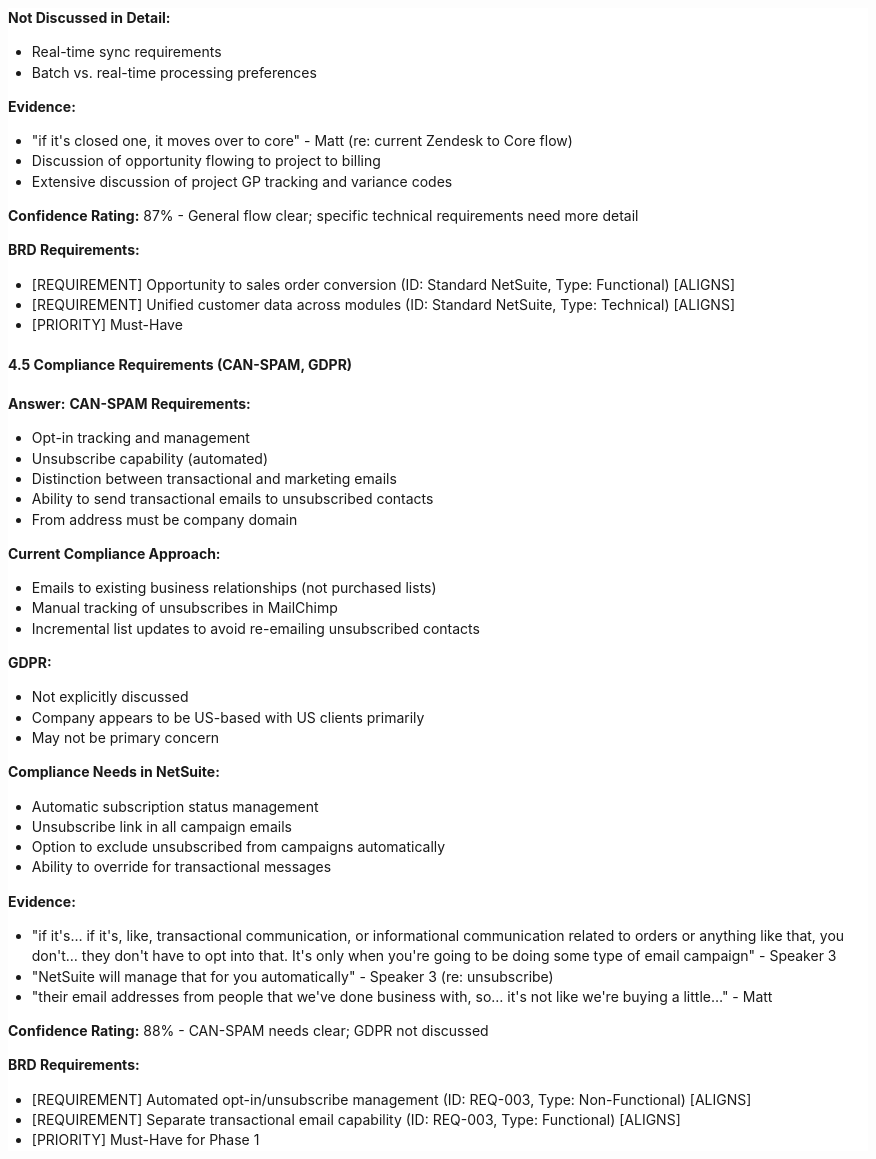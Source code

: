 **Not Discussed in Detail:**
- Real-time sync requirements
- Batch vs. real-time processing preferences

**Evidence:**
- "if it's closed one, it moves over to core" - Matt (re: current Zendesk to Core flow)
- Discussion of opportunity flowing to project to billing
- Extensive discussion of project GP tracking and variance codes

**Confidence Rating:** 87% - General flow clear; specific technical requirements need more detail

**BRD Requirements:**
- [REQUIREMENT] Opportunity to sales order conversion (ID: Standard NetSuite, Type: Functional) [ALIGNS]
- [REQUIREMENT] Unified customer data across modules (ID: Standard NetSuite, Type: Technical) [ALIGNS]
- [PRIORITY] Must-Have

#### 4.5 Compliance Requirements (CAN-SPAM, GDPR)

**Answer:**
**CAN-SPAM Requirements:**
- Opt-in tracking and management
- Unsubscribe capability (automated)
- Distinction between transactional and marketing emails
- Ability to send transactional emails to unsubscribed contacts
- From address must be company domain

**Current Compliance Approach:**
- Emails to existing business relationships (not purchased lists)
- Manual tracking of unsubscribes in MailChimp
- Incremental list updates to avoid re-emailing unsubscribed contacts

**GDPR:**
- Not explicitly discussed
- Company appears to be US-based with US clients primarily
- May not be primary concern

**Compliance Needs in NetSuite:**
- Automatic subscription status management
- Unsubscribe link in all campaign emails
- Option to exclude unsubscribed from campaigns automatically
- Ability to override for transactional messages

**Evidence:**
- "if it's… if it's, like, transactional communication, or informational communication related to orders or anything like that, you don't… they don't have to opt into that. It's only when you're going to be doing some type of email campaign" - Speaker 3
- "NetSuite will manage that for you automatically" - Speaker 3 (re: unsubscribe)
- "their email addresses from people that we've done business with, so… it's not like we're buying a little…" - Matt

**Confidence Rating:** 88% - CAN-SPAM needs clear; GDPR not discussed

**BRD Requirements:**
- [REQUIREMENT] Automated opt-in/unsubscribe management (ID: REQ-003, Type: Non-Functional) [ALIGNS]
- [REQUIREMENT] Separate transactional email capability (ID: REQ-003, Type: Functional) [ALIGNS]
- [PRIORITY] Must-Have for Phase 1
